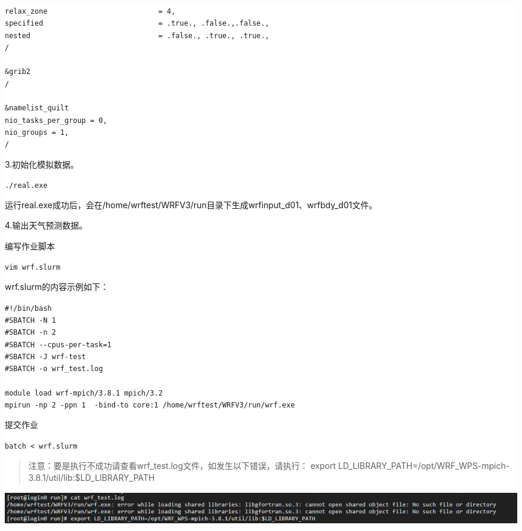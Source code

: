```
relax_zone                          = 4,
specified                           = .true., .false.,.false.,
nested                              = .false., .true., .true.,
/

&grib2
/

&namelist_quilt
nio_tasks_per_group = 0,
nio_groups = 1,
/
```

3.初始化模拟数据。

```
./real.exe
```

运行real.exe成功后，会在/home/wrftest/WRFV3/run目录下生成wrfinput_d01、wrfbdy_d01文件。

4.输出天气预测数据。

编写作业脚本

```
vim wrf.slurm
```

wrf.slurm的内容示例如下：

```
#!/bin/bash
#SBATCH -N 1
#SBATCH -n 2
#SBATCH --cpus-per-task=1
#SBATCH -J wrf-test
#SBATCH -o wrf_test.log

module load wrf-mpich/3.8.1 mpich/3.2
mpirun -np 2 -ppn 1  -bind-to core:1 /home/wrftest/WRFV3/run/wrf.exe
```

提交作业

```
batch < wrf.slurm
```

> 注意：要是执行不成功请查看wrf_test.log文件，如发生以下错误，请执行： export LD_LIBRARY_PATH=/opt/WRF_WPS-mpich-3.8.1/util/lib:$LD_LIBRARY_PATH

<img src="11.png"  align="bottom"/>
